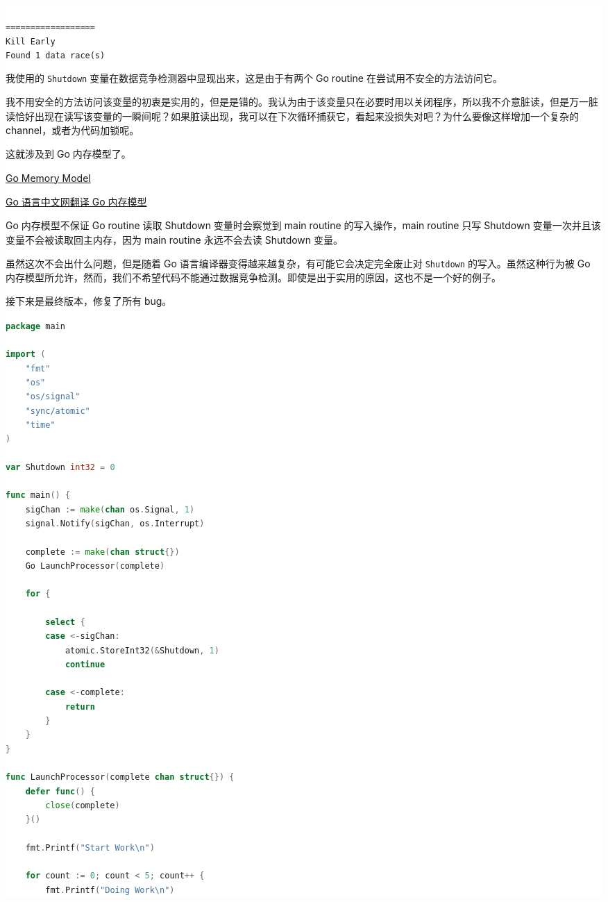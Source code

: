 ```

==================
Kill Early
Found 1 data race(s)
```

我使用的 `Shutdown` 变量在数据竞争检测器中显现出来，这是由于有两个 Go routine 在尝试用不安全的方法访问它。

我不用安全的方法访问该变量的初衷是实用的，但是是错的。我认为由于该变量只在必要时用以关闭程序，所以我不介意脏读，但是万一脏读恰好出现在读写该变量的一瞬间呢？如果脏读出现，我可以在下次循环捕获它，看起来没损失对吧？为什么要像这样增加一个复杂的 channel，或者为代码加锁呢。

这就涉及到 Go 内存模型了。

[Go Memory Model](https://golang.org/ref/mem)

[Go 语言中文网翻译 Go 内存模型](https://studygolang.com/articles/819)

Go 内存模型不保证 Go routine 读取 Shutdown 变量时会察觉到 main routine 的写入操作，main routine 只写 Shutdown 变量一次并且该变量不会被读取回主内存，因为 main routine 永远不会去读 Shutdown 变量。

虽然这次不会出什么问题，但是随着 Go 语言编译器变得越来越复杂，有可能它会决定完全废止对 `Shutdown` 的写入。虽然这种行为被 Go 内存模型所允许，然而，我们不希望代码不能通过数据竞争检测。即使是出于实用的原因，这也不是一个好的例子。

接下来是最终版本，修复了所有 bug。

```go
package main

import (
    "fmt"
    "os"
    "os/signal"
    "sync/atomic"
    "time"
)

var Shutdown int32 = 0

func main() {
    sigChan := make(chan os.Signal, 1)
    signal.Notify(sigChan, os.Interrupt)

    complete := make(chan struct{})
    Go LaunchProcessor(complete)

    for {

        select {
        case <-sigChan:
            atomic.StoreInt32(&Shutdown, 1)
            continue

        case <-complete:
            return
        }
    }
}

func LaunchProcessor(complete chan struct{}) {
    defer func() {
        close(complete)
    }()

    fmt.Printf("Start Work\n")

    for count := 0; count < 5; count++ {
        fmt.Printf("Doing Work\n")
```